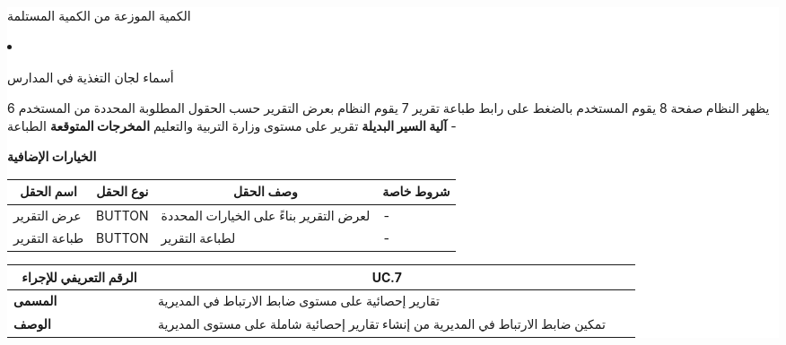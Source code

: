 الكمية الموزعة من الكمية المستلمة</span></p></li>
<li><p><span dir="rtl">أسماء لجان التغذية في المدارس</span></p></li>
</ul></td>
</tr>
<tr class="odd">
<td><span dir="rtl">6</span></td>
<td colspan="2"><span dir="rtl">يقوم النظام بعرض التقرير حسب الحقول
المطلوبة المحددة من المستخدم</span></td>
</tr>
<tr class="even">
<td><span dir="rtl">7</span></td>
<td colspan="2"><span dir="rtl">يقوم المستخدم بالضغط على رابط طباعة
تقرير</span></td>
</tr>
<tr class="odd">
<td><span dir="rtl">8</span></td>
<td colspan="2"><span dir="rtl">يظهر النظام صفحة الطباعة</span></td>
</tr>
<tr class="even">
<td><strong><span dir="rtl">المخرجات المتوقعة</span></strong></td>
<td colspan="2"><span dir="rtl">تقرير على مستوى وزارة التربية
والتعليم</span></td>
<td></td>
</tr>
<tr class="odd">
<td><strong><span dir="rtl">آلية السير البديلة</span></strong></td>
<td colspan="2"><span dir="rtl">-</span></td>
<td></td>
</tr>
</tbody>
</table>

**<span dir="rtl">الخيارات الإضافية</span>**

| **<span dir="rtl">اسم الحقل</span>** | **<span dir="rtl">نوع الحقل</span>** | **<span dir="rtl">وصف الحقل</span>**                          | **<span dir="rtl">شروط خاصة</span>** |
|--------------------------------------|--------------------------------------|---------------------------------------------------------------|--------------------------------------|
| <span dir="rtl">عرض التقرير</span>   | BUTTON                               | <span dir="rtl">لعرض التقرير بناءً على الخيارات المحددة</span> | \-                                   |
| <span dir="rtl">طباعة التقرير</span> | BUTTON                               | <span dir="rtl">لطباعة التقرير</span>                         | <span dir="rtl">-</span>             |

<table>
<colgroup>
<col style="width: 23%" />
<col style="width: 7%" />
<col style="width: 68%" />
<col style="width: 0%" />
</colgroup>
<thead>
<tr class="header">
<th><strong><span dir="rtl">الرقم التعريفي للإجراء</span></strong></th>
<th colspan="2">UC.7</th>
<th></th>
</tr>
</thead>
<tbody>
<tr class="odd">
<td><strong><span dir="rtl">المسمى</span></strong></td>
<td colspan="2"><span dir="rtl">تقارير إحصائية على مستوى ضابط الارتباط
في المديرية</span></td>
<td></td>
</tr>
<tr class="even">
<td><strong><span dir="rtl">الوصف</span></strong></td>
<td colspan="2"><span dir="rtl">تمكين ضابط الارتباط في المديرية من إنشاء
تقارير إحصائية شاملة على مستوى المديرية</span></td>